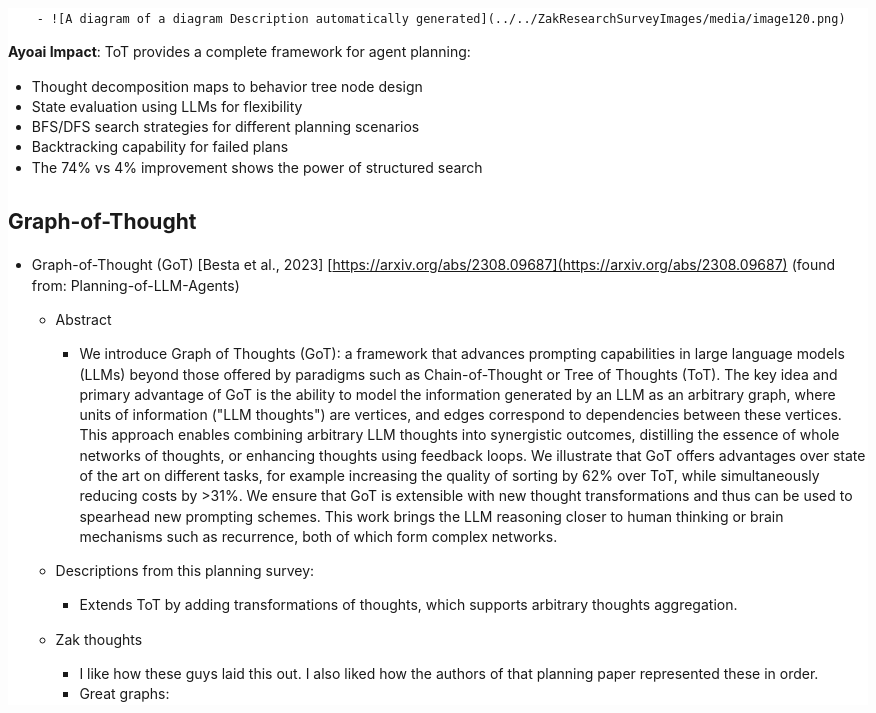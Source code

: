         - ![A diagram of a diagram Description automatically generated](../../ZakResearchSurveyImages/media/image120.png)

**Ayoai Impact**: ToT provides a complete framework for agent planning:
- Thought decomposition maps to behavior tree node design
- State evaluation using LLMs for flexibility
- BFS/DFS search strategies for different planning scenarios
- Backtracking capability for failed plans
- The 74% vs 4% improvement shows the power of structured search

## Graph-of-Thought

- Graph-of-Thought (GoT) [Besta et al., 2023] [https://arxiv.org/abs/2308.09687](https://arxiv.org/abs/2308.09687) (found from: Planning-of-LLM-Agents)

  - Abstract
    - We introduce Graph of Thoughts (GoT): a framework that advances prompting capabilities in large language models (LLMs) beyond those offered by paradigms such as Chain-of-Thought or Tree of Thoughts (ToT). The key idea and primary advantage of GoT is the ability to model the information generated by an LLM as an arbitrary graph, where units of information ("LLM thoughts") are vertices, and edges correspond to dependencies between these vertices. This approach enables combining arbitrary LLM thoughts into synergistic outcomes, distilling the essence of whole networks of thoughts, or enhancing thoughts using feedback loops. We illustrate that GoT offers advantages over state of the art on different tasks, for example increasing the quality of sorting by 62% over ToT, while simultaneously reducing costs by >31%. We ensure that GoT is extensible with new thought transformations and thus can be used to spearhead new prompting schemes. This work brings the LLM reasoning closer to human thinking or brain mechanisms such as recurrence, both of which form complex networks.

  - Descriptions from this planning survey:
    - Extends ToT by adding transformations of thoughts, which supports arbitrary thoughts aggregation.

  - Zak thoughts
    - I like how these guys laid this out. I also liked how the authors of that planning paper represented these in order.
    - Great graphs: